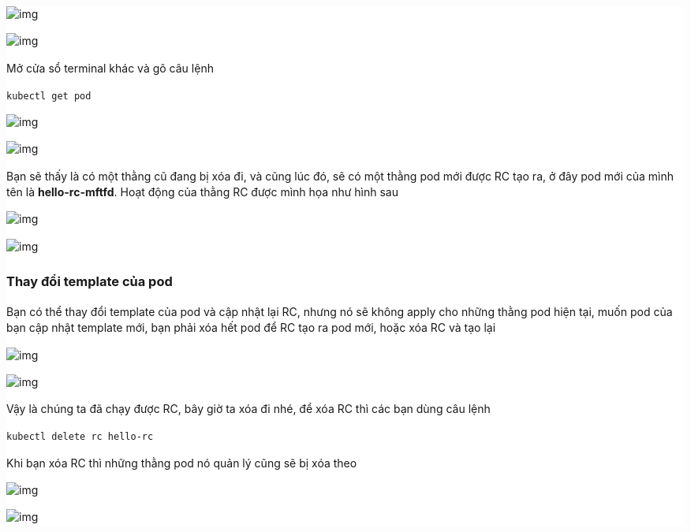 

![img](https://images.viblo.asia/60/bc32dbc1-d757-4f26-85f3-b20c0e854551.png)

![img](https://images.viblo.asia/bc32dbc1-d757-4f26-85f3-b20c0e854551.png)



Mở cửa sổ terminal khác và gõ câu lệnh

```
kubectl get pod
```



![img](https://images.viblo.asia/60/e9f36658-5dc9-4a15-9cae-d397fab7b33d.png)

![img](https://images.viblo.asia/e9f36658-5dc9-4a15-9cae-d397fab7b33d.png)



Bạn sẽ thấy là có một thằng cũ đang bị xóa đi, và cũng lúc đó, sẽ có một thằng pod mới được RC tạo ra, ở đây pod mới của mình tên là **hello-rc-mftfd**. Hoạt động của thằng RC được mình họa như hình sau



![img](https://images.viblo.asia/60/1a6dd461-ebf1-46de-a42c-b580531937d6.png)

![img](https://images.viblo.asia/1a6dd461-ebf1-46de-a42c-b580531937d6.png)



### Thay đổi template của pod

Bạn có thể thay đổi template của pod và cập nhật lại RC, nhưng nó sẽ không apply cho những thằng pod hiện tại, muốn pod của bạn cập nhật template mới, bạn phải xóa hết pod để RC tạo ra pod mới, hoặc xóa RC và tạo lại



![img](https://images.viblo.asia/60/52e144c9-0c89-47f9-8a64-618556e02cb4.png)

![img](https://images.viblo.asia/52e144c9-0c89-47f9-8a64-618556e02cb4.png)



Vậy là chúng ta đã chạy được RC, bây giờ ta xóa đi nhé, để xóa RC thì các bạn dùng câu lệnh

```
kubectl delete rc hello-rc
```

Khi bạn xóa RC thì những thằng pod nó quản lý cũng sẽ bị xóa theo



![img](https://images.viblo.asia/60/aa139690-dc3f-4357-8f8d-31cea4b59570.png)

![img](https://images.viblo.asia/aa139690-dc3f-4357-8f8d-31cea4b59570.png)
